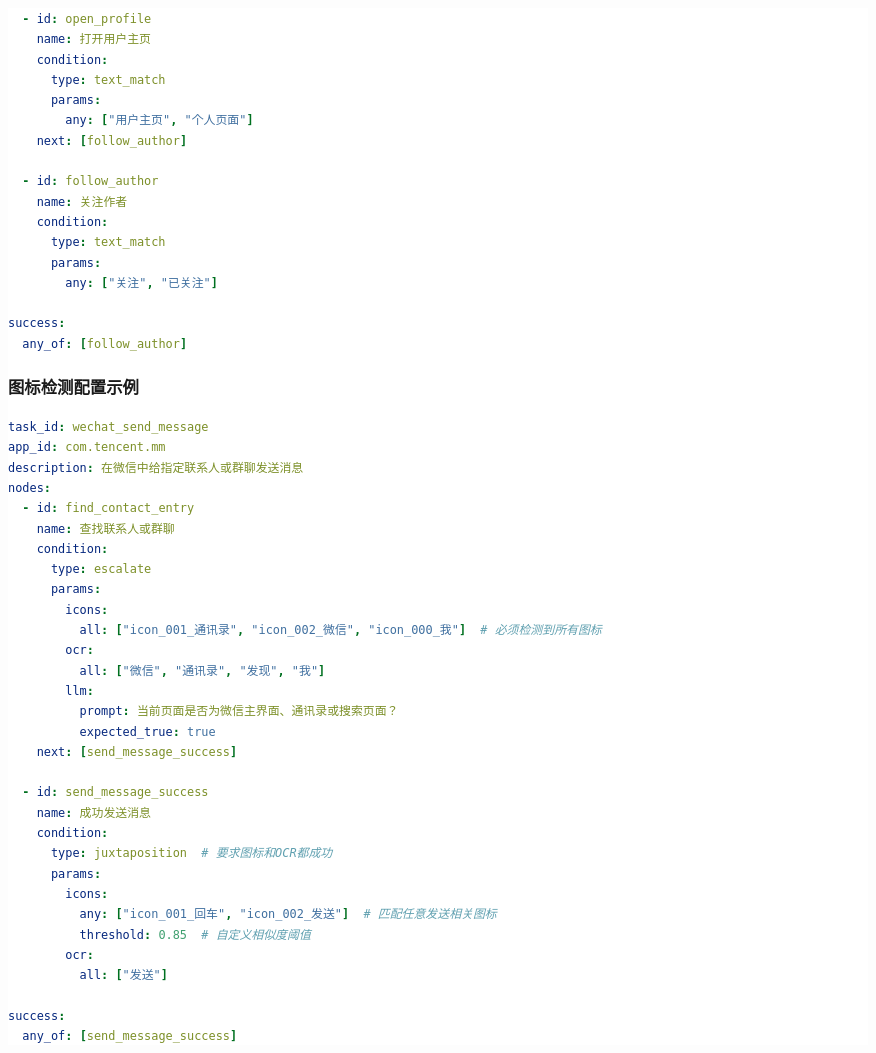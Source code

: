 ```yaml
  - id: open_profile
    name: 打开用户主页
    condition:
      type: text_match
      params:
        any: ["用户主页", "个人页面"]
    next: [follow_author]
  
  - id: follow_author
    name: 关注作者
    condition:
      type: text_match
      params:
        any: ["关注", "已关注"]

success:
  any_of: [follow_author]
```


### 图标检测配置示例

```yaml
task_id: wechat_send_message
app_id: com.tencent.mm
description: 在微信中给指定联系人或群聊发送消息
nodes:
  - id: find_contact_entry
    name: 查找联系人或群聊
    condition:
      type: escalate
      params:
        icons:
          all: ["icon_001_通讯录", "icon_002_微信", "icon_000_我"]  # 必须检测到所有图标
        ocr:
          all: ["微信", "通讯录", "发现", "我"]
        llm:
          prompt: 当前页面是否为微信主界面、通讯录或搜索页面？
          expected_true: true
    next: [send_message_success]

  - id: send_message_success
    name: 成功发送消息
    condition:
      type: juxtaposition  # 要求图标和OCR都成功
      params:
        icons:
          any: ["icon_001_回车", "icon_002_发送"]  # 匹配任意发送相关图标
          threshold: 0.85  # 自定义相似度阈值
        ocr:
          all: ["发送"]

success:
  any_of: [send_message_success]
```
